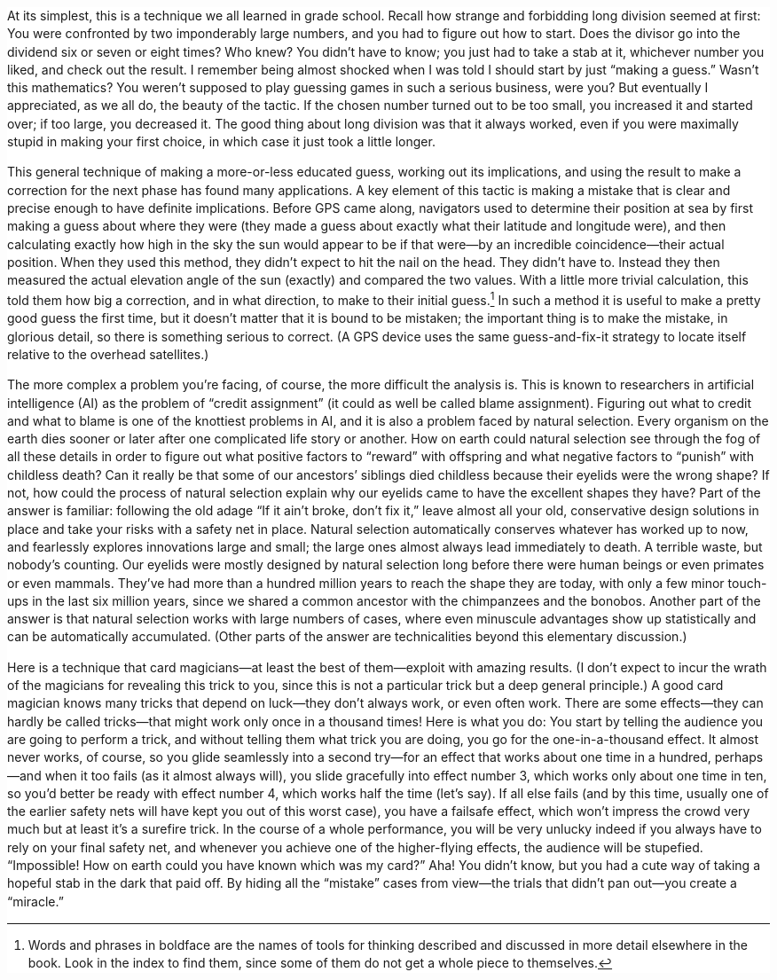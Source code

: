 At its simplest, this is a technique we all learned in grade school. Recall how strange and forbidding long division seemed at first: You were confronted by two imponderably large numbers, and you had to figure out how to start. Does the divisor go into the dividend six or seven or eight times? Who knew? You didn’t have to know; you just had to take a stab at it, whichever number you liked, and check out the result. I remember being almost shocked when I was told I should start by just “making a guess.” Wasn’t this mathematics? You weren’t supposed to play guessing games in such a serious business, were you? But eventually I appreciated, as we all do, the beauty of the tactic. If the chosen number turned out to be too small, you increased it and started over; if too large, you decreased it. The good thing about long division was that it always worked, even if you were maximally stupid in making your first choice, in which case it just took a little longer.

This general technique of making a more-or-less educated guess, working out its implications, and using the result to make a correction for the next phase has found many applications. A key element of this tactic is making a mistake that is clear and precise enough to have definite implications. Before GPS came along, navigators used to determine their position at sea by first making a guess about where they were (they made a guess about exactly what their latitude and longitude were), and then calculating exactly how high in the sky the sun would appear to be if that were—by an incredible coincidence—their actual position. When they used this method, they didn’t expect to hit the nail on the head. They didn’t have to. Instead they then measured the actual elevation angle of the sun (exactly) and compared the two values. With a little more trivial calculation, this told them how big a correction, and in what direction, to make to their initial guess.[^1] In such a method it is useful to make a pretty good guess the first time, but it doesn’t matter that it is bound to be mistaken; the important thing is to make the mistake, in glorious detail, so there is something serious to correct. (A GPS device uses the same guess-and-fix-it strategy to locate itself relative to the overhead satellites.)

The more complex a problem you’re facing, of course, the more difficult the analysis is. This is known to researchers in artificial intelligence (AI) as the problem of “credit assignment” (it could as well be called blame assignment). Figuring out what to credit and what to blame is one of the knottiest problems in AI, and it is also a problem faced by natural selection. Every organism on the earth dies sooner or later after one complicated life story or another. How on earth could natural selection see through the fog of all these details in order to figure out what positive factors to “reward” with offspring and what negative factors to “punish” with childless death? Can it really be that some of our ancestors’ siblings died childless because their eyelids were the wrong shape? If not, how could the process of natural selection explain why our eyelids came to have the excellent shapes they have? Part of the answer is familiar: following the old adage “If it ain’t broke, don’t fix it,” leave almost all your old, conservative design solutions in place and take your risks with a safety net in place. Natural selection automatically conserves whatever has worked up to now, and fearlessly explores innovations large and small; the large ones almost always lead immediately to death. A terrible waste, but nobody’s counting. Our eyelids were mostly designed by natural selection long before there were human beings or even primates or even mammals. They’ve had more than a hundred million years to reach the shape they are today, with only a few minor touch-ups in the last six million years, since we shared a common ancestor with the chimpanzees and the bonobos. Another part of the answer is that natural selection works with large numbers of cases, where even minuscule advantages show up statistically and can be automatically accumulated. (Other parts of the answer are technicalities beyond this elementary discussion.)

Here is a technique that card magicians—at least the best of them—exploit with amazing results. (I don’t expect to incur the wrath of the magicians for revealing this trick to you, since this is not a particular trick but a deep general principle.) A good card magician knows many tricks that depend on luck—they don’t always work, or even often work. There are some effects—they can hardly be called tricks—that might work only once in a thousand times! Here is what you do: You start by telling the audience you are going to perform a trick, and without telling them what trick you are doing, you go for the one-in-a-thousand effect. It almost never works, of course, so you glide seamlessly into a second try—for an effect that works about one time in a hundred, perhaps—and when it too fails (as it almost always will), you slide gracefully into effect number 3, which works only about one time in ten, so you’d better be ready with effect number 4, which works half the time (let’s say). If all else fails (and by this time, usually one of the earlier safety nets will have kept you out of this worst case), you have a failsafe effect, which won’t impress the crowd very much but at least it’s a surefire trick. In the course of a whole performance, you will be very unlucky indeed if you always have to rely on your final safety net, and whenever you achieve one of the higher-flying effects, the audience will be stupefied. “Impossible! How on earth could you have known which was my card?” Aha! You didn’t know, but you had a cute way of taking a hopeful stab in the dark that paid off. By hiding all the “mistake” cases from view—the trials that didn’t pan out—you create a “miracle.”


[^1]:  Words and phrases in boldface are the names of tools for thinking described and discussed in more detail elsewhere in the book. Look in the index to find them, since some of them do not get a whole piece to themselves.
[^2]:  Aesop, like Homer, is almost as mythic as his fables, which were transmitted orally for centuries before they were first written down a few hundred years before the era of Plato and Socrates. Aesop may not have been Greek; there is circumstantial evidence that he was Ethiopian.
[^3]:  The philosopher W. V. O. Quine (1960) called this semantic ascent, going up from talking about electrons or justice or horses or whatever to talking about talking about electrons or justice or horses or whatever. Sometimes people object to this move by philosophers (“With you folks, it’s all just semantics!”), and sometimes the move is indeed useless or even bamboozling, but when it’s needed, when people are talking past each other, or being fooled by tacit assumptions about what their own words mean, semantic ascent, or going meta, is the key to clarity.
[^4]:  Many of the passages in this book have been drawn from books and articles I have previously published, revised to make them more portable and versatile, fit for use in contexts other than the original—a feature of most good tools. For instance, the opening story about von Neumann appeared in my 1995 book Darwin’s Dangerous Idea, and this discussion of Hofstadter’s hand tools appeared in my 2009 PNAS paper, “Darwin’s ‘Strange Inversion of Reasoning.’ ” Instead of footnoting all of these, I provide a list of sources at the end of the book.
[^5]:  Two of the best: “Philosophy is to science what pigeons are to statues,” and “Philosophy is to science as pornography is to sex: it is cheaper, easier and some people prefer it.” (I’ll leave these unattributed, but their authors can choose to claim them if they wish.)[II.](../Text/contents.xhtml#part_01)
[^1]:  This doesn’t give navigators their actual position, a point on the globe, but it does give them a line. They are somewhere on that line of position (LOP). Wait a few hours until the sun has moved on quite a bit. Then choose a point on your LOP, any point, and calculate how high the sun would be now if that point were exactly the right choice. Make the observation, compare the results, apply the correction, and get another LOP. Where it crosses your first LOP is the point where you are. The sun will have changed not only its height but also its compass bearing during those hours so the lines will cross at a pretty good angle. In practice, you are usually moving during those few hours, so you advance your first LOP in the direction you are moving by calculating your speed and drawing an advanced LOP parallel to the original LOP. In real life everything has a bit of slop in it, so you try to get three different LOPs. If they all intersect in exactly the same point, you’re either incredibly good or incredibly lucky, but more commonly they form a small triangle, called a cocked hat. You consider yourself in the middle of the cocked hat, and that’s your new calculated position.
[^2]:  That is the ideal, but we don’t always live up to it, human nature being what it is. One of the recognized but unsolved problems with current scientific practice is that negative results—experiments that didn’t uncover what they were designed to uncover—are not published often enough. This flaw in the system is famously explored and deplored in Feynman’s “Cargo Cult Lecture,” a commencement address he gave at Caltech in 1974, reprinted in Feynman, 1985.
[^1]:  My other indelible memory of that conference was of Popper’s dip in the Grand Canal. He slipped getting out of the motorboat at the boathouse of the Isola di San Giorgio and fell feet first into the canal, submerged up to his knees before being plucked out and set on the pier by two nimble boatmen. The hosts were mortified and ready to rush back to the hotel to get nonagenarian Sir Karl a dry pair of trousers, but the pants he was wearing was the only pair he’d brought—and he was scheduled to lead off the conference in less than half an hour! Italian ingenuity took over, and within about five minutes I enjoyed an unforgettable sight: Sir Karl, sitting regally on a small chair in the exact middle of a marble-floored, domed room (Palladio designed it) surrounded by at least half a dozen young women in miniskirts, on their knees, plying his trouser legs with their hairdryers. The extension cords stretched radially to the walls, making of the tableau a sort of multicolored human daisy, with Sir Karl, unperturbed but unsmiling, in the center. Fifteen minutes later he was dry and pounding his fist on the podium to add emphasis to his dualistic vision.
[^1]:  Maritime law is notoriously complicated, strewn with hidden traps and escape clauses that only an expert, a sea lawyer, can keep track of, so sea-lawyering is using technicalities to evade responsibility or assign blame to others.
[^2]:  The Axelrod tournament (Axelrod and Hamilton, 1981; Axelrod, 1984) opened up the blossoming field of theoretical research on the evolution of altruism. I give an introductory account in Darwin’s Dangerous Idea (Dennett, 1995, pp. 479–480), and in more recent times there has been an explosion of variations, both simulations and experiments, in laboratories around the world. Rapoport’s wonderfully simple implementation of the idea “I won’t hit you if you don’t hit me” is the seed from which all the later studies and models have grown.
[^3]:  The formulation of Rapoport’s Rules here is my own, done from memory of correspondence with Rapoport many years ago, now apparently lost. Samuel Ruth recently pointed out to me that the original source of Rapoport’s Rules is in his book Fights, Games, and Debates (1960) and his paper “Three Modes of Conflict” (1961), which articulates rule 1, attributing it to Carl Rogers, and variations on the rest of the rules. My version is somewhat more portable and versatile.
[^1]:  Not to be outdone, the philosopher Jerry Fodor (2008) has adopted the practice of putting his “surely”s in italics—and repeating them (e.g., p. 38), as if to say, Take that, doubters! Take that, doubters!
[^1]:  Miriam encountered my use of her term on the Internet recently and got in touch with me. Her own version of its coining is somewhat different, but in the same spirit: “In my family it carries a bit of scorn—an idea masquerading as Truth in order to elevate the speaker.” She has graciously consented to my use of the version her father told me (as I recall it), and to my rather narrower redefinition of her brilliant neologism.
[^1]:  They can, some enthusiasts will say, in languages we haven’t discovered or translated yet. This is a perennially attractive idea, but the exhaustive studies of ape, bird, and dolphin communication conducted in recent years show that animals’ ability to “share their thoughts” is very limited. If that’s language, then termites are engineers, praying mantises have religion, and wolves have parliaments.
[^2]:  Jerry Fodor (1975) brandished this rhetorical question very effectively in his pioneering book, The Language of Thought, and emphasized its implied answer by citing Lyndon Johnson’s defiant observation “I’m the only President you’ve got” (p. 27).
[^1]:  This conclusion is often called the holism of the mental (or the intentional); holism has been staunchly denied by Jerry Fodor, who claims to have no trouble imagining a creature with exactly one belief (Fodor and Lepore, 1992).